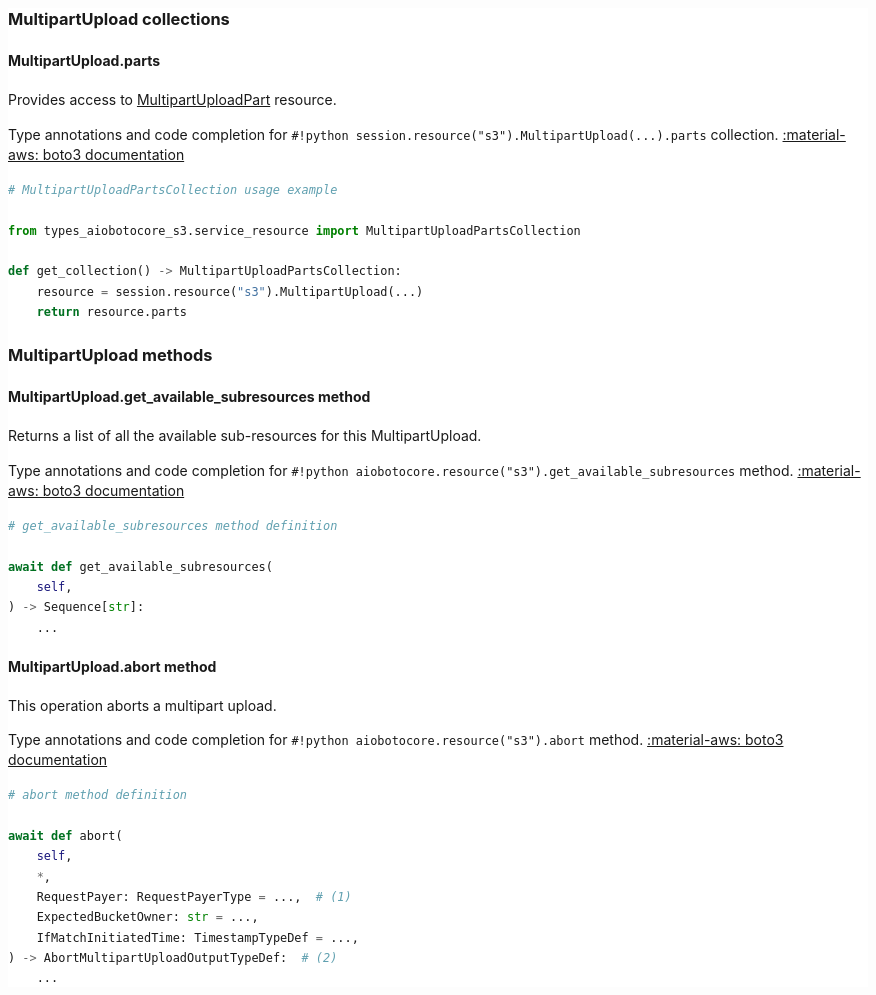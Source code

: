 

### MultipartUpload collections


#### MultipartUpload.parts

Provides access to [MultipartUploadPart](#multipartuploadpart) resource.

Type annotations and code completion for `#!python session.resource("s3").MultipartUpload(...).parts` collection.
[:material-aws: boto3 documentation](https://boto3.amazonaws.com/v1/documentation/api/latest/reference/services/s3/multipartupload/parts.html#S3.MultipartUpload.parts)

```python
# MultipartUploadPartsCollection usage example

from types_aiobotocore_s3.service_resource import MultipartUploadPartsCollection

def get_collection() -> MultipartUploadPartsCollection:
    resource = session.resource("s3").MultipartUpload(...)
    return resource.parts
```




### MultipartUpload methods


#### MultipartUpload.get\_available\_subresources method

Returns a list of all the available sub-resources for this MultipartUpload.

Type annotations and code completion for `#!python aiobotocore.resource("s3").get_available_subresources` method.
[:material-aws: boto3 documentation](https://boto3.amazonaws.com/v1/documentation/api/latest/reference/services/s3/multipartupload/get_available_subresources.html)

```python
# get_available_subresources method definition

await def get_available_subresources(
    self,
) -> Sequence[str]:
    ...
```


#### MultipartUpload.abort method

This operation aborts a multipart upload.

Type annotations and code completion for `#!python aiobotocore.resource("s3").abort` method.
[:material-aws: boto3 documentation](https://boto3.amazonaws.com/v1/documentation/api/latest/reference/services/s3/multipartupload/abort.html)

```python
# abort method definition

await def abort(
    self,
    *,
    RequestPayer: RequestPayerType = ...,  # (1)
    ExpectedBucketOwner: str = ...,
    IfMatchInitiatedTime: TimestampTypeDef = ...,
) -> AbortMultipartUploadOutputTypeDef:  # (2)
    ...
```
